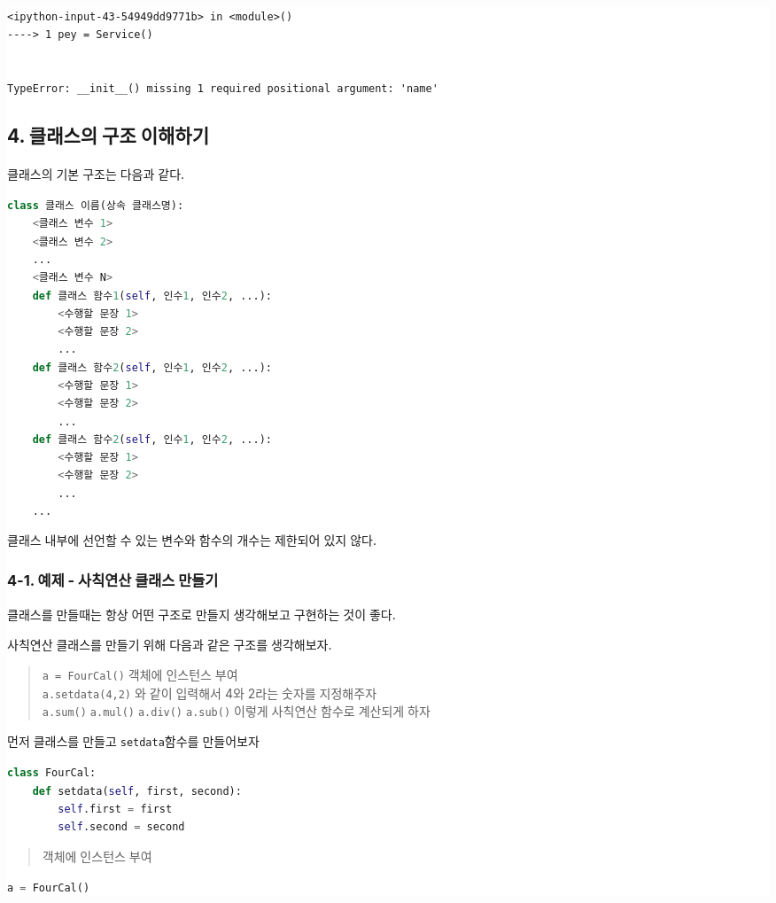     <ipython-input-43-54949dd9771b> in <module>()
    ----> 1 pey = Service()
    

    TypeError: __init__() missing 1 required positional argument: 'name'



## 4. 클래스의 구조 이해하기  

클래스의 기본 구조는 다음과 같다.  

```python
class 클래스 이름(상속 클래스명):
    <클래스 변수 1>
    <클래스 변수 2>
    ...
    <클래스 변수 N>
    def 클래스 함수1(self, 인수1, 인수2, ...):
        <수행할 문장 1>
        <수행할 문장 2>
        ...
    def 클래스 함수2(self, 인수1, 인수2, ...):
        <수행할 문장 1>
        <수행할 문장 2>
        ...
    def 클래스 함수2(self, 인수1, 인수2, ...):
        <수행할 문장 1>
        <수행할 문장 2>
        ...
    ...
```
클래스 내부에 선언할 수 있는 변수와 함수의 개수는 제한되어 있지 않다.  


### 4-1. 예제 - 사칙연산 클래스 만들기  

클래스를 만들때는 항상 어떤 구조로 만들지 생각해보고 구현하는 것이 좋다.  

사칙연산 클래스를 만들기 위해 다음과 같은 구조를 생각해보자.  

> `a = FourCal()` 객체에 인스턴스 부여  
> `a.setdata(4,2)` 와 같이 입력해서 4와 2라는 숫자를 지정해주자  
> `a.sum()` `a.mul()` `a.div()` `a.sub()` 이렇게 사칙연산 함수로 계산되게 하자  


먼저 클래스를 만들고 `setdata`함수를 만들어보자  

```python
class FourCal:
    def setdata(self, first, second):
        self.first = first
        self.second = second
```

> 객체에 인스턴스 부여  

```python
a = FourCal()
```
